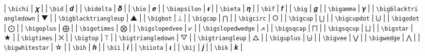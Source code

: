 | `\bichi` | 𝝌 |
| `\bid` | 𝒅 |
| `\bidelta` | 𝜹 |
| `\bie` | 𝒆 |
| `\biepsilon` | 𝝐 |
| `\bieta` | 𝜼 |
| `\bif` | 𝒇 |
| `\big` | 𝒈 |
| `\bigamma` | 𝜸 |
| `\bigblacktriangledown` | ▼ |
| `\bigblacktriangleup` | ▲ |
| `\bigbot` | ⟘ |
| `\bigcap` | ⋂ |
| `\bigcirc` | ○ |
| `\bigcup` | ⋃ |
| `\bigcupdot` | ⨃ |
| `\bigodot` | ⨀ |
| `\bigoplus` | ⨁ |
| `\bigotimes` | ⨂ |
| `\bigslopedvee` | ⩗ |
| `\bigslopedwedge` | ⩘ |
| `\bigsqcap` | ⨅ |
| `\bigsqcup` | ⨆ |
| `\bigstar` | ★ |
| `\bigtimes` | ⨉ |
| `\bigtop` | ⟙ |
| `\bigtriangledown` | ▽ |
| `\bigtriangleup` | △ |
| `\biguplus` | ⨄ |
| `\bigvee` | ⋁ |
| `\bigwedge` | ⋀ |
| `\bigwhitestar` | ☆ |
| `\bih` | 𝒉 |
| `\bii` | 𝒊 |
| `\biiota` | 𝜾 |
| `\bij` | 𝒋 |
| `\bik` | 𝒌 |